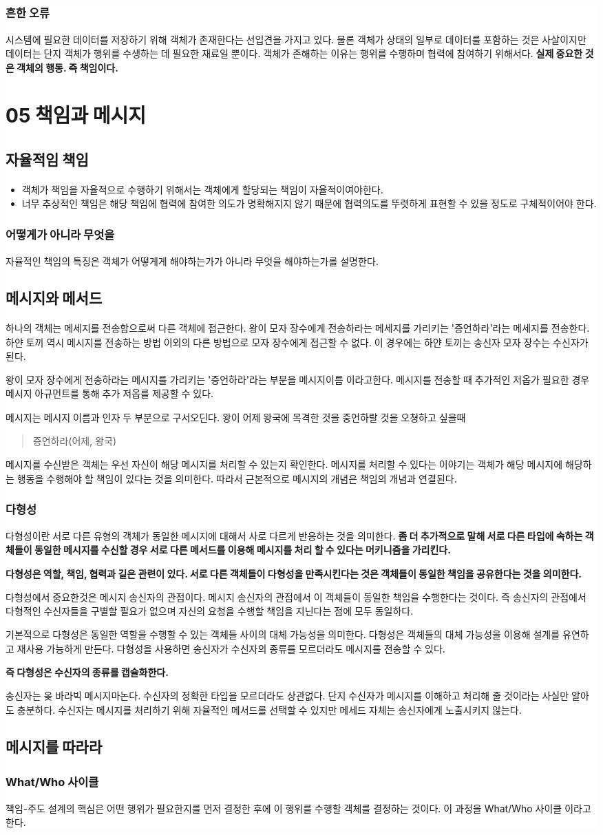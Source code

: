 ### 흔한 오류

시스템에 필요한 데이터를 저장하기 위해 객체가 존재한다는 선입견을 가지고 있다. 물론 객체가 상태의 일부로 데이터를 포함하는 것은 사살이지만 데이터는 단지 객체가 행위를 수생하는 데 필요한 재료일 뿐이다. 객체가 존해하는 이유는 행위를 수행하며 협력에 참여하기 위해서다. **실제 중요한 것은 객체의 행동. 즉 책임이다.**

# 05 책임과 메시지

## 자율적임 책임

* 객체가 책임을 자율적으로 수행하기 위해서는 객체에게 할당되는 책임이 자율적이여야한다. 
* 너무 추상적인 책임은 해당 책임에 협력에 참여한 의도가 명확해지지 않기 때문에 협력의도를 뚜렷하게 표현할 수 있을 정도로 구체적이어야 한다.

### 어떻게가 아니라 무엇을
자율적인 책임의 특징은 객체가 어떻게게 해야하는가가 아니라 무엇을 해야하는가를 설명한다. 

## 메시지와 메서드
하나의 객체는 메세지를 전송함으로써 다른 객체에 접근한다. 왕이 모자 장수에게 전송하라는 메세지를 가리키는 '증언하라'라는 메세지를 전송한다. 하얀 토끼 역시 메시지를 전송하는 방법 이외의 다른 방법으로 모자 장수에게 접근할 수 없다. 이 경우에는 하얀 토끼는 송신자 모자 장수는 수신자가 된다.

왕이 모자 장수에게 전송하라는 메시지를 가리키는 '증언하라'라는 부분을 메시지이름 이라고한다. 메시지를 전송할 때 추가적인 저옵가 필요한 경우 메시지 아규먼트를 통해 추가 저옵를 제공할 수 있다.

메시지는 메시지 이름과 인자 두 부분으로 구서오딘다. 왕이 어제 왕국에 목격한 것을 중언하랄 것을 오쳥하고 싶을때

>증언하라(어제, 왕국)

메시지를 수신받은 객체는 우선 자신이 해당 메시지를 처리할 수 있는지 확인한다. 메시지를 처리할 수 있다는 이야기는 객체가 해당 메시지에 해당하는 행동을 수행해야 할 책임이 있다는 것을 의미한다. 따라서 근본적으로 메시지의 개념은 책임의 개념과 연결된다.


### 다형성
다형성이란 서로 다른 유형의 객체가 동일한 메시지에 대해서 사로 다르게 반응하는 것을 의미한다. **좀 더 추가적으로 말해 서로 다른 타입에 속하는 객체들이 동일한 메시지를 수신할 경우 서로 다른 메서드를 이용해 메시지를 처리 할 수 있다는 머키니즘을 가리킨다.**

**다형성은 역할, 책임, 협력과 깉은 관련이 있다. 서로 다른 객체들이 다형성을 만족시킨다는 것은 객체들이 동일한 책임을 공유한다는 것을 의미한다.**

다형성에서 중요한것은 메시지 송신자의 관점이다. 메시지 송신자의 관점에서 이 객체들이 동일한 책임을 수행한다는 것이다. 즉 송신자의 관점에서 다형적인 수신자들을 구별할 필요가 없으며 자신의 요청을 수행할 책임을 지닌다는 점에 모두 동일하다.

기본적으로 다형성은 동일한 역할을 수행할 수 있는 객체들 사이의 대체 가능성을 의미한다. 다형성은 객체들의 대체 가능성을 이용해 설계를 유연하고 재사용 가능하게 만든다. 다형성을 사용하면 송신자가 수신자의 종류를 모르더라도 메시지를 전송할 수 있다.

**즉 다형성은 수신자의 종류를 캡슐화한다.**

송신자는 옺 바라빅 메시지마논다. 수신자의 정확한 타입을 모르더라도 상관없다. 단지 수신자가  메시지를 이해하고 처리해 줄 것이라는 사실만 알아도 충분하다. 수신자는 메시지를 처리하기 위해 자율적인 메서드를 선택할 수 있지만 메세드 자체는 송신자에게 노출시키지 않는다.


## 메시지를 따라라

### What/Who 사이클

책임-주도 설계의 핵심은 어떤 행위가 필요한지를 먼저 결정한 후에 이 행위를 수행할 객체를 결정하는 것이다. 이 과정을 What/Who 사이클 이라고 한다.
